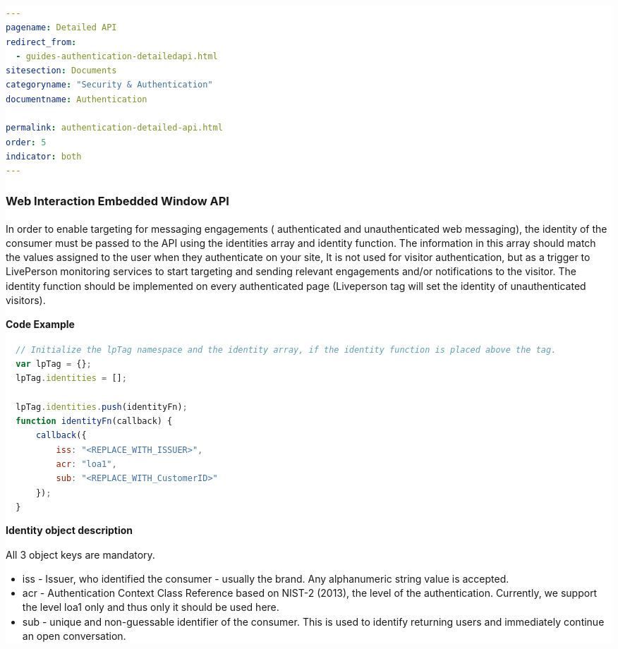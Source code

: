 ```yaml
---
pagename: Detailed API
redirect_from:
  - guides-authentication-detailedapi.html
sitesection: Documents
categoryname: "Security & Authentication"
documentname: Authentication

permalink: authentication-detailed-api.html
order: 5
indicator: both
---
```


### Web Interaction Embedded Window API

In order to enable targeting for messaging engagements ( authenticated and unauthenticated web messaging), the identity of the consumer must be passed to the API using the identities array and identity function. The information in this array should match the values assigned to the user when they authenticate on your site, It is not used for visitor authentication, but as a trigger to LivePerson monitoring services to start targeting and sending relevant engagements and/or notifications to the visitor. The identity function should be implemented on every authenticated page (Liveperson tag will set the identity of unauthenticated visitors). 

**Code Example**

```javascript
  // Initialize the lpTag namespace and the identity array, if the identity function is placed above the tag. 
  var lpTag = {};
  lpTag.identities = [];
  
  lpTag.identities.push(identityFn);
  function identityFn(callback) {
      callback({
          iss: "<REPLACE_WITH_ISSUER>",
          acr: "loa1",
          sub: "<REPLACE_WITH_CustomerID>"
      });
  }

```
**Identity object description**

All 3 object keys are mandatory.
* iss - Issuer, who identified the consumer - usually the brand. Any alphanumeric string value is accepted.
* acr - Authentication Context Class Reference based on NIST-2 (2013), the level of the authentication. Currently, we support the level loa1 only and thus only it should be used here.
* sub - unique and non-guessable identifier of the consumer. This is used to identify returning users and immediately continue an open conversation.
